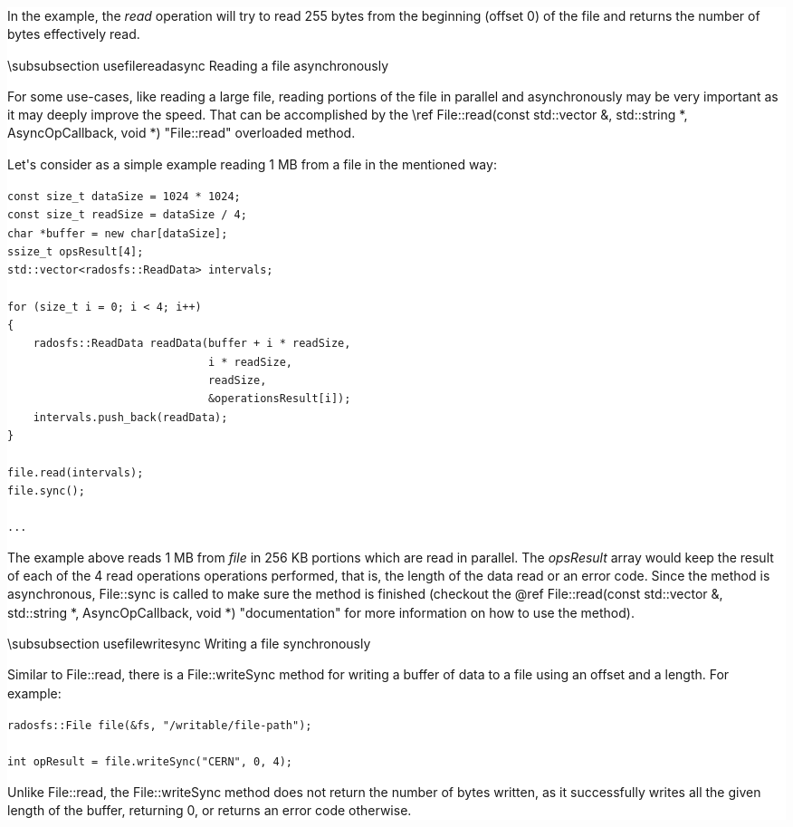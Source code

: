 In the example, the *read* operation will try to read 255 bytes from the
beginning (offset 0) of the file and returns the number of bytes effectively
read.

\subsubsection usefilereadasync Reading a file asynchronously

For some use-cases, like reading a large file, reading portions of the file in
parallel and asynchronously may be very important as it may deeply improve the
speed. That can be accomplished by the \ref File::read(const std::vector<FileReadData> &, std::string *, AsyncOpCallback, void *)
"File::read" overloaded method.

Let's consider as a simple example reading 1 MB from a file in the mentioned
way:

    const size_t dataSize = 1024 * 1024;
    const size_t readSize = dataSize / 4;
    char *buffer = new char[dataSize];
    ssize_t opsResult[4];
    std::vector<radosfs::ReadData> intervals;
    
    for (size_t i = 0; i < 4; i++)
    {
        radosfs::ReadData readData(buffer + i * readSize,
                                   i * readSize,
                                   readSize,
                                   &operationsResult[i]);
        intervals.push_back(readData);
    }
    
    file.read(intervals);
    file.sync();
    
    ...

The example above reads 1 MB from *file* in 256 KB portions which are read in
parallel.
The *opsResult* array would keep the result of each of the 4 read operations
operations performed, that is, the length of the data read or an error code.
Since the method is asynchronous, File::sync is called to make sure the method
is finished (checkout the @ref File::read(const std::vector<FileReadData> &, std::string *, AsyncOpCallback, void *)
"documentation" for more information on how to use the method).

\subsubsection usefilewritesync Writing a file synchronously

Similar to File::read, there is a File::writeSync method for writing a buffer
of data to a file using an offset and a length. For example:

    radosfs::File file(&fs, "/writable/file-path");
    
    int opResult = file.writeSync("CERN", 0, 4);

Unlike File::read, the File::writeSync method does not return the number of
bytes written, as it successfully writes all the given length of the buffer,
returning 0, or returns an error code otherwise.
